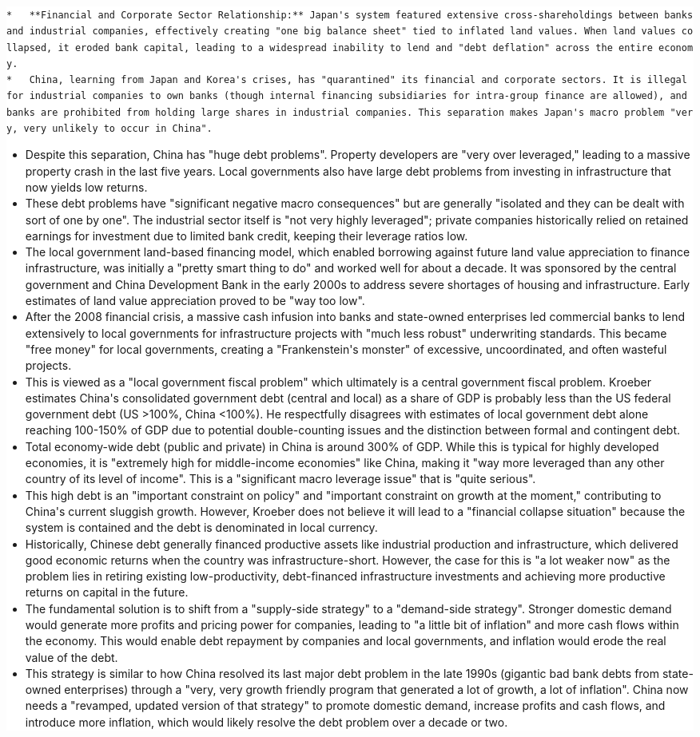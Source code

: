     *   **Financial and Corporate Sector Relationship:** Japan's system featured extensive cross-shareholdings between banks and industrial companies, effectively creating "one big balance sheet" tied to inflated land values. When land values collapsed, it eroded bank capital, leading to a widespread inability to lend and "debt deflation" across the entire economy.
    *   China, learning from Japan and Korea's crises, has "quarantined" its financial and corporate sectors. It is illegal for industrial companies to own banks (though internal financing subsidiaries for intra-group finance are allowed), and banks are prohibited from holding large shares in industrial companies. This separation makes Japan's macro problem "very, very unlikely to occur in China".
*   Despite this separation, China has "huge debt problems". Property developers are "very over leveraged," leading to a massive property crash in the last five years. Local governments also have large debt problems from investing in infrastructure that now yields low returns.
*   These debt problems have "significant negative macro consequences" but are generally "isolated and they can be dealt with sort of one by one". The industrial sector itself is "not very highly leveraged"; private companies historically relied on retained earnings for investment due to limited bank credit, keeping their leverage ratios low.
*   The local government land-based financing model, which enabled borrowing against future land value appreciation to finance infrastructure, was initially a "pretty smart thing to do" and worked well for about a decade. It was sponsored by the central government and China Development Bank in the early 2000s to address severe shortages of housing and infrastructure. Early estimates of land value appreciation proved to be "way too low".
*   After the 2008 financial crisis, a massive cash infusion into banks and state-owned enterprises led commercial banks to lend extensively to local governments for infrastructure projects with "much less robust" underwriting standards. This became "free money" for local governments, creating a "Frankenstein's monster" of excessive, uncoordinated, and often wasteful projects.
*   This is viewed as a "local government fiscal problem" which ultimately is a central government fiscal problem. Kroeber estimates China's consolidated government debt (central and local) as a share of GDP is probably less than the US federal government debt (US >100%, China <100%). He respectfully disagrees with estimates of local government debt alone reaching 100-150% of GDP due to potential double-counting issues and the distinction between formal and contingent debt.
*   Total economy-wide debt (public and private) in China is around 300% of GDP. While this is typical for highly developed economies, it is "extremely high for middle-income economies" like China, making it "way more leveraged than any other country of its level of income". This is a "significant macro leverage issue" that is "quite serious".
*   This high debt is an "important constraint on policy" and "important constraint on growth at the moment," contributing to China's current sluggish growth. However, Kroeber does not believe it will lead to a "financial collapse situation" because the system is contained and the debt is denominated in local currency.
*   Historically, Chinese debt generally financed productive assets like industrial production and infrastructure, which delivered good economic returns when the country was infrastructure-short. However, the case for this is "a lot weaker now" as the problem lies in retiring existing low-productivity, debt-financed infrastructure investments and achieving more productive returns on capital in the future.
*   The fundamental solution is to shift from a "supply-side strategy" to a "demand-side strategy". Stronger domestic demand would generate more profits and pricing power for companies, leading to "a little bit of inflation" and more cash flows within the economy. This would enable debt repayment by companies and local governments, and inflation would erode the real value of the debt.
*   This strategy is similar to how China resolved its last major debt problem in the late 1990s (gigantic bad bank debts from state-owned enterprises) through a "very, very growth friendly program that generated a lot of growth, a lot of inflation". China now needs a "revamped, updated version of that strategy" to promote domestic demand, increase profits and cash flows, and introduce more inflation, which would likely resolve the debt problem over a decade or two.
